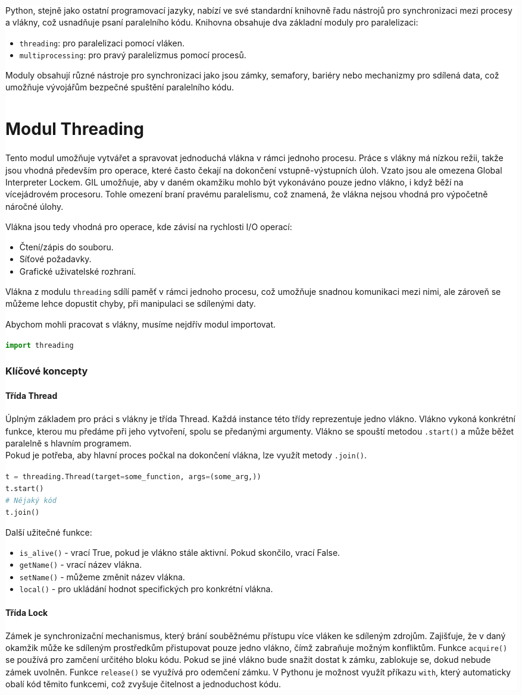Python, stejně jako ostatní programovací jazyky, nabízí ve své standardní knihovně řadu nástrojů pro synchronizaci mezi procesy a vlákny, což usnadňuje psaní paralelního kódu. Knihovna obsahuje dva základní moduly pro paralelizaci:
* `threading`: pro paralelizaci pomocí vláken.
* `multiprocessing`: pro pravý paralelizmus pomocí procesů.

Moduly obsahují různé nástroje pro synchronizaci jako jsou zámky, semafory, bariéry nebo mechanizmy pro sdílená data, což umožňuje vývojářům bezpečné spuštění paralelního kódu.

# Modul Threading

Tento modul umožňuje vytvářet a spravovat jednoduchá vlákna v rámci jednoho procesu. Práce s vlákny má nízkou režii, takže jsou vhodná především pro operace, které často čekají na dokončení vstupně-výstupních úloh. Vzato jsou ale omezena Global Interpreter Lockem. GIL umožňuje, aby v daném okamžiku mohlo být vykonáváno pouze jedno vlákno, i když běží na vícejádrovém procesoru. Tohle omezení braní pravému paralelismu, což znamená, že vlákna nejsou vhodná pro výpočetně náročné úlohy.

Vlákna jsou tedy vhodná pro operace, kde závisí na rychlosti I/O operací:
* Čtení/zápis do souboru.
* Síťové požadavky.
* Grafické uživatelské rozhraní.

Vlákna z modulu `threading` sdílí paměť v rámci jednoho procesu, což umožňuje snadnou komunikaci mezi nimi, ale zároveň se můžeme lehce dopustit chyby, při manipulaci se sdílenými daty.

Abychom mohli pracovat s vlákny, musíme nejdřív modul importovat.
```python
import threading
```
### Klíčové koncepty

#### Třída Thread
Úplným základem pro práci s vlákny je třída Thread. Každá instance této třídy reprezentuje jedno vlákno. Vlákno vykoná konkrétní funkce, kterou mu předáme při jeho vytvoření, spolu se předanými argumenty.
Vlákno se spouští metodou `.start()` a může běžet paralelně s hlavním programem.  
Pokud je potřeba, aby hlavní proces počkal na dokončení vlákna, lze využít metody `.join()`.

```python
t = threading.Thread(target=some_function, args=(some_arg,))
t.start()
# Nějaký kód
t.join()
```

Další užitečné funkce:
* `is_alive()` - vrací True, pokud je vlákno stále aktivní. Pokud skončilo, vrací False.
* `getName()` - vrací název vlákna.
* `setName()` -  můžeme změnit název vlákna.
* `local()` - pro ukládání hodnot specifických pro konkrétní vlákna.
#### Třída Lock
Zámek je synchronizační mechanismus, který brání souběžnému přístupu více vláken ke sdíleným zdrojům. Zajišťuje, že v daný okamžik může ke sdíleným prostředkům přistupovat pouze jedno vlákno, čímž zabraňuje možným konfliktům.
Funkce `acquire()` se používá pro zamčení určitého bloku kódu. Pokud se jiné vlákno bude snažit dostat k zámku, zablokuje se, dokud nebude zámek uvolněn. 
Funkce `release()` se využívá pro odemčení zámku. 
V Pythonu je možnost využít příkazu `with`, který automaticky obalí kód těmito funkcemi, což zvyšuje čitelnost a jednoduchost kódu.
